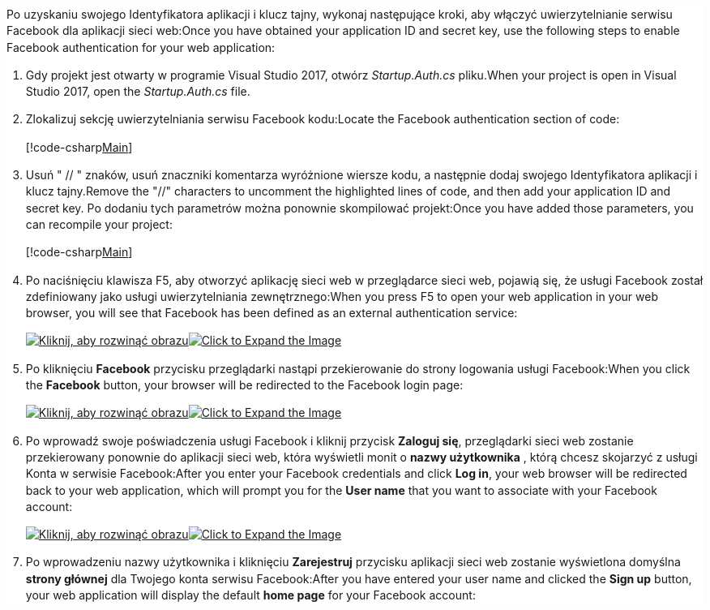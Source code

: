 <span data-ttu-id="edb24-167">Po uzyskaniu swojego Identyfikatora aplikacji i klucz tajny, wykonaj następujące kroki, aby włączyć uwierzytelnianie serwisu Facebook dla aplikacji sieci web:</span><span class="sxs-lookup"><span data-stu-id="edb24-167">Once you have obtained your application ID and secret key, use the following steps to enable Facebook authentication for your web application:</span></span>

1. <span data-ttu-id="edb24-168">Gdy projekt jest otwarty w programie Visual Studio 2017, otwórz *Startup.Auth.cs* pliku.</span><span class="sxs-lookup"><span data-stu-id="edb24-168">When your project is open in Visual Studio 2017, open the *Startup.Auth.cs* file.</span></span>

2. <span data-ttu-id="edb24-169">Zlokalizuj sekcję uwierzytelniania serwisu Facebook kodu:</span><span class="sxs-lookup"><span data-stu-id="edb24-169">Locate the Facebook authentication section of code:</span></span>

    [!code-csharp[Main](external-authentication-services/samples/sample2.cs)]
3. <span data-ttu-id="edb24-170">Usuń &quot; // &quot; znaków, usuń znaczniki komentarza wyróżnione wiersze kodu, a następnie dodaj swojego Identyfikatora aplikacji i klucz tajny.</span><span class="sxs-lookup"><span data-stu-id="edb24-170">Remove the &quot;//&quot; characters to uncomment the highlighted lines of code, and then add your application ID and secret key.</span></span> <span data-ttu-id="edb24-171">Po dodaniu tych parametrów można ponownie skompilować projekt:</span><span class="sxs-lookup"><span data-stu-id="edb24-171">Once you have added those parameters, you can recompile your project:</span></span>

    [!code-csharp[Main](external-authentication-services/samples/sample3.cs)]
4. <span data-ttu-id="edb24-172">Po naciśnięciu klawisza F5, aby otworzyć aplikację sieci web w przeglądarce sieci web, pojawią się, że usługi Facebook został zdefiniowany jako usługi uwierzytelniania zewnętrznego:</span><span class="sxs-lookup"><span data-stu-id="edb24-172">When you press F5 to open your web application in your web browser, you will see that Facebook has been defined as an external authentication service:</span></span>

    <span data-ttu-id="edb24-173">[![](external-authentication-services/_static/image74.png "Kliknij, aby rozwinąć obrazu")](external-authentication-services/_static/image74.png)</span><span class="sxs-lookup"><span data-stu-id="edb24-173">[![](external-authentication-services/_static/image74.png "Click to Expand the Image")](external-authentication-services/_static/image74.png)</span></span>
5. <span data-ttu-id="edb24-174">Po kliknięciu **Facebook** przycisku przeglądarki nastąpi przekierowanie do strony logowania usługi Facebook:</span><span class="sxs-lookup"><span data-stu-id="edb24-174">When you click the **Facebook** button, your browser will be redirected to the Facebook login page:</span></span>

    <span data-ttu-id="edb24-175">[![](external-authentication-services/_static/image22.png "Kliknij, aby rozwinąć obrazu")](external-authentication-services/_static/image21.png)</span><span class="sxs-lookup"><span data-stu-id="edb24-175">[![](external-authentication-services/_static/image22.png "Click to Expand the Image")](external-authentication-services/_static/image21.png)</span></span>
6. <span data-ttu-id="edb24-176">Po wprowadź swoje poświadczenia usługi Facebook i kliknij przycisk **Zaloguj się**, przeglądarki sieci web zostanie przekierowany ponownie do aplikacji sieci web, która wyświetli monit o **nazwy użytkownika** , którą chcesz skojarzyć z usługi Konta w serwisie Facebook:</span><span class="sxs-lookup"><span data-stu-id="edb24-176">After you enter your Facebook credentials and click **Log in**, your web browser will be redirected back to your web application, which will prompt you for the **User name** that you want to associate with your Facebook account:</span></span>

    <span data-ttu-id="edb24-177">[![](external-authentication-services/_static/image24.png "Kliknij, aby rozwinąć obrazu")](external-authentication-services/_static/image23.png)</span><span class="sxs-lookup"><span data-stu-id="edb24-177">[![](external-authentication-services/_static/image24.png "Click to Expand the Image")](external-authentication-services/_static/image23.png)</span></span>
7. <span data-ttu-id="edb24-178">Po wprowadzeniu nazwy użytkownika i kliknięciu **Zarejestruj** przycisku aplikacji sieci web zostanie wyświetlona domyślna **strony głównej** dla Twojego konta serwisu Facebook:</span><span class="sxs-lookup"><span data-stu-id="edb24-178">After you have entered your user name and clicked the **Sign up** button, your web application will display the default **home page** for your Facebook account:</span></span>
